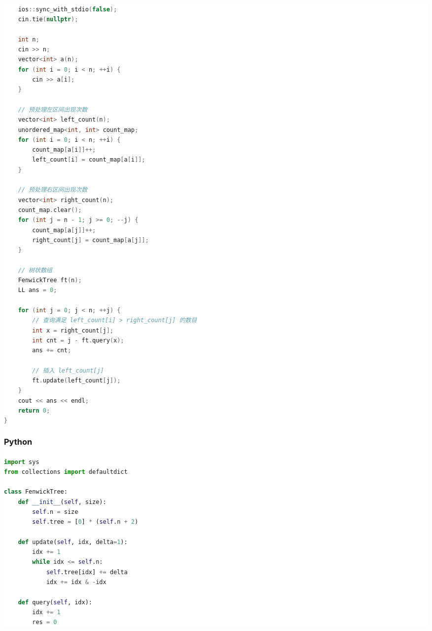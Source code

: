 ``` cpp
    ios::sync_with_stdio(false);
    cin.tie(nullptr);

    int n;
    cin >> n;
    vector<int> a(n);
    for (int i = 0; i < n; ++i) {
        cin >> a[i];
    }

    // 预处理左区间出现次数
    vector<int> left_count(n);
    unordered_map<int, int> count_map;
    for (int i = 0; i < n; ++i) {
        count_map[a[i]]++;
        left_count[i] = count_map[a[i]];
    }

    // 预处理右区间出现次数 
    vector<int> right_count(n);
    count_map.clear();
    for (int j = n - 1; j >= 0; --j) {
        count_map[a[j]]++;
        right_count[j] = count_map[a[j]];
    }

    // 树状数组
    FenwickTree ft(n);
    LL ans = 0;

    for (int j = 0; j < n; ++j) {
        // 查询满足 left_count[i] > right_count[j] 的数目
        int x = right_count[j];
        int cnt = j - ft.query(x);
        ans += cnt;

        // 插入 left_count[j]
        ft.update(left_count[j]);
    }
    cout << ans << endl;
    return 0;
}
```
### Python
``` python
import sys
from collections import defaultdict
 
class FenwickTree:
    def __init__(self, size):
        self.n = size
        self.tree = [0] * (self.n + 2)
 
    def update(self, idx, delta=1):
        idx += 1
        while idx <= self.n:
            self.tree[idx] += delta
            idx += idx & -idx
 
    def query(self, idx):
        idx += 1
        res = 0
```